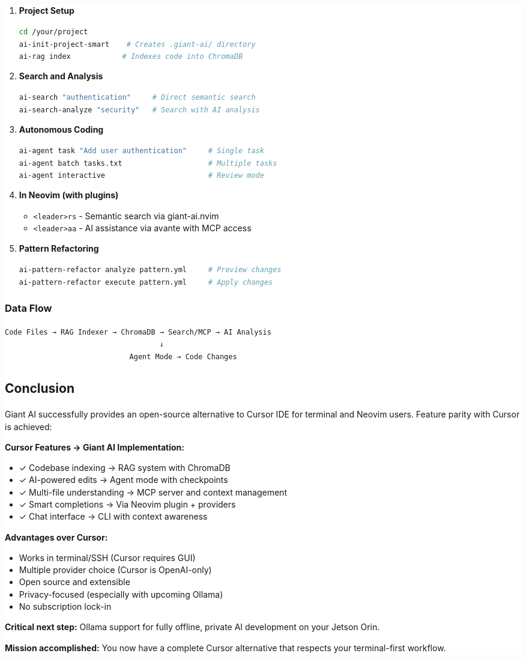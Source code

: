 1. **Project Setup**
   ```bash
   cd /your/project
   ai-init-project-smart    # Creates .giant-ai/ directory
   ai-rag index            # Indexes code into ChromaDB
   ```

2. **Search and Analysis**
   ```bash
   ai-search "authentication"     # Direct semantic search
   ai-search-analyze "security"   # Search with AI analysis
   ```

3. **Autonomous Coding**
   ```bash
   ai-agent task "Add user authentication"     # Single task
   ai-agent batch tasks.txt                    # Multiple tasks
   ai-agent interactive                        # Review mode
   ```

4. **In Neovim (with plugins)**
   - `<leader>rs` - Semantic search via giant-ai.nvim
   - `<leader>aa` - AI assistance via avante with MCP access

5. **Pattern Refactoring**
   ```bash
   ai-pattern-refactor analyze pattern.yml     # Preview changes
   ai-pattern-refactor execute pattern.yml     # Apply changes
   ```

### Data Flow
```
Code Files → RAG Indexer → ChromaDB → Search/MCP → AI Analysis
                                    ↓
                             Agent Mode → Code Changes
```

## Conclusion

Giant AI successfully provides an open-source alternative to Cursor IDE for terminal and Neovim users. Feature parity with Cursor is achieved:

**Cursor Features → Giant AI Implementation:**
- ✓ Codebase indexing → RAG system with ChromaDB
- ✓ AI-powered edits → Agent mode with checkpoints
- ✓ Multi-file understanding → MCP server and context management
- ✓ Smart completions → Via Neovim plugin + providers
- ✓ Chat interface → CLI with context awareness

**Advantages over Cursor:**
- Works in terminal/SSH (Cursor requires GUI)
- Multiple provider choice (Cursor is OpenAI-only)
- Open source and extensible
- Privacy-focused (especially with upcoming Ollama)
- No subscription lock-in

**Critical next step:** Ollama support for fully offline, private AI development on your Jetson Orin.

**Mission accomplished:** You now have a complete Cursor alternative that respects your terminal-first workflow.